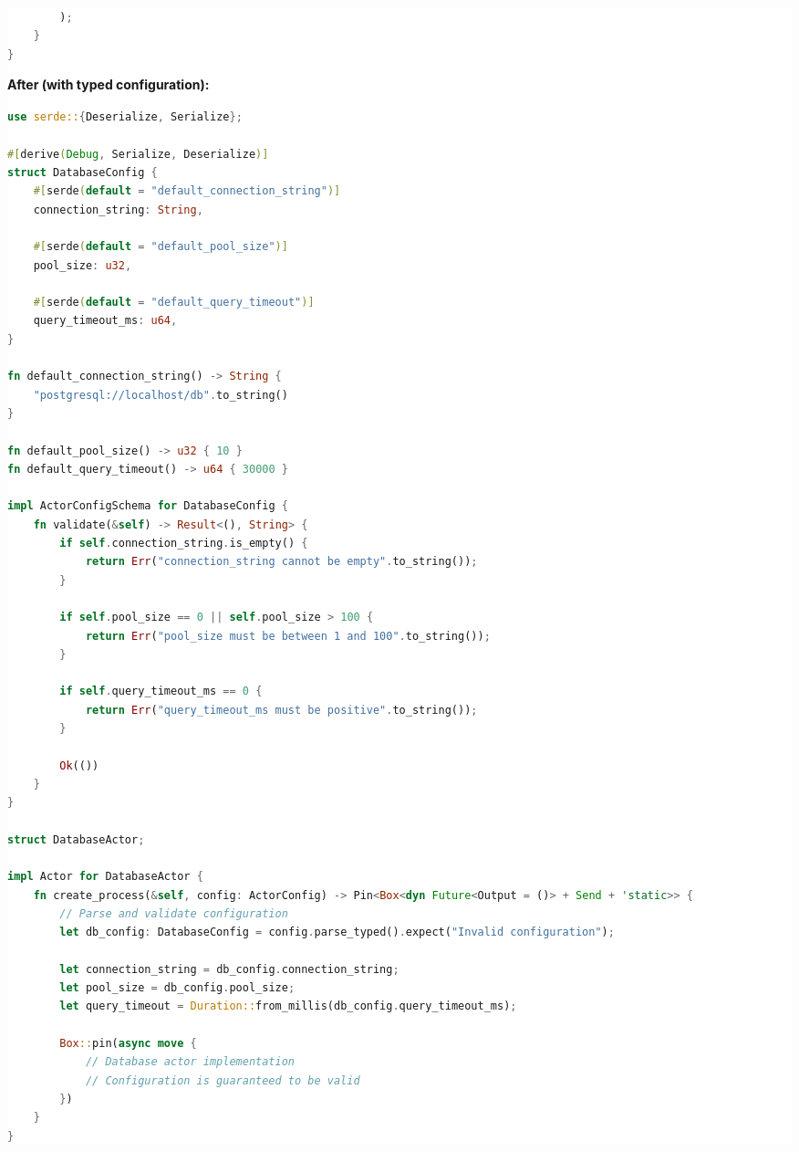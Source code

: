 ```rust
        );
    }
}
```

**After (with typed configuration):**
```rust
use serde::{Deserialize, Serialize};

#[derive(Debug, Serialize, Deserialize)]
struct DatabaseConfig {
    #[serde(default = "default_connection_string")]
    connection_string: String,
    
    #[serde(default = "default_pool_size")]
    pool_size: u32,
    
    #[serde(default = "default_query_timeout")]
    query_timeout_ms: u64,
}

fn default_connection_string() -> String {
    "postgresql://localhost/db".to_string()
}

fn default_pool_size() -> u32 { 10 }
fn default_query_timeout() -> u64 { 30000 }

impl ActorConfigSchema for DatabaseConfig {
    fn validate(&self) -> Result<(), String> {
        if self.connection_string.is_empty() {
            return Err("connection_string cannot be empty".to_string());
        }
        
        if self.pool_size == 0 || self.pool_size > 100 {
            return Err("pool_size must be between 1 and 100".to_string());
        }
        
        if self.query_timeout_ms == 0 {
            return Err("query_timeout_ms must be positive".to_string());
        }
        
        Ok(())
    }
}

struct DatabaseActor;

impl Actor for DatabaseActor {
    fn create_process(&self, config: ActorConfig) -> Pin<Box<dyn Future<Output = ()> + Send + 'static>> {
        // Parse and validate configuration
        let db_config: DatabaseConfig = config.parse_typed().expect("Invalid configuration");
        
        let connection_string = db_config.connection_string;
        let pool_size = db_config.pool_size;
        let query_timeout = Duration::from_millis(db_config.query_timeout_ms);
        
        Box::pin(async move {
            // Database actor implementation
            // Configuration is guaranteed to be valid
        })
    }
}
```